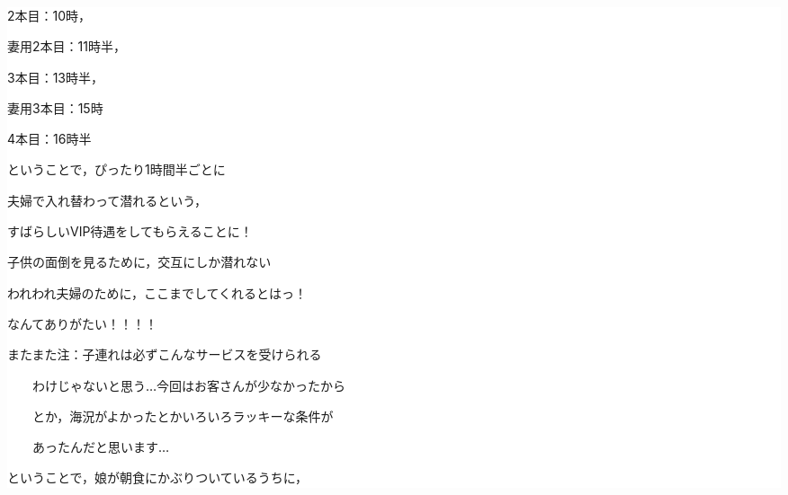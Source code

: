 
2本目：10時，


妻用2本目：11時半，


3本目：13時半，


妻用3本目：15時


4本目：16時半


ということで，ぴったり1時間半ごとに


夫婦で入れ替わって潜れるという，


すばらしいVIP待遇をしてもらえることに！





子供の面倒を見るために，交互にしか潜れない


われわれ夫婦のために，ここまでしてくれるとはっ！


なんてありがたい！！！！


またまた注：子連れは必ずこんなサービスを受けられる


　　わけじゃないと思う…今回はお客さんが少なかったから


　　とか，海況がよかったとかいろいろラッキーな条件が


　　あったんだと思います…





ということで，娘が朝食にかぶりついているうちに，



